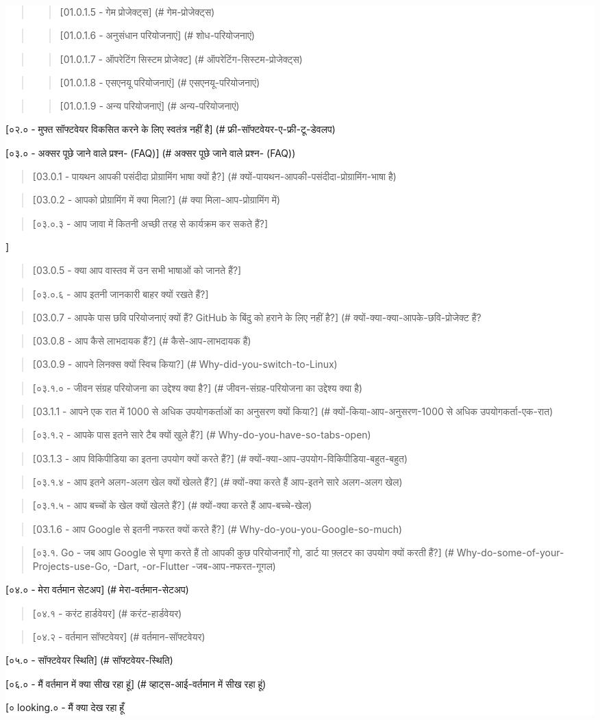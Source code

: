 >> [01.0.1.5 - गेम प्रोजेक्ट्स] (# गेम-प्रोजेक्ट्स)

>> [01.0.1.6 - अनुसंधान परियोजनाएं] (# शोध-परियोजनाएं)

>> [01.0.1.7 - ऑपरेटिंग सिस्टम प्रोजेक्ट] (# ऑपरेटिंग-सिस्टम-प्रोजेक्ट्स)

>> [01.0.1.8 - एसएनयू परियोजनाएं] (# एसएनयू-परियोजनाएं)

>> [01.0.1.9 - अन्य परियोजनाएं] (# अन्य-परियोजनाएं)

[०२.० - मुफ्त सॉफ्टवेयर विकसित करने के लिए स्वतंत्र नहीं है] (# फ्री-सॉफ्टवेयर-ए-फ्री-टू-डेवलप)

[०३.० - अक्सर पूछे जाने वाले प्रश्न- (FAQ)] (# अक्सर पूछे जाने वाले प्रश्न- (FAQ))

> [03.0.1 - पायथन आपकी पसंदीदा प्रोग्रामिंग भाषा क्यों है?] (# क्यों-पायथन-आपकी-पसंदीदा-प्रोग्रामिंग-भाषा है)

> [03.0.2 - आपको प्रोग्रामिंग में क्या मिला?] (# क्या मिला-आप-प्रोग्रामिंग में)

> [०३.०.३ - आप जावा में कितनी अच्छी तरह से कार्यक्रम कर सकते हैं?]

]

> [03.0.5 - क्या आप वास्तव में उन सभी भाषाओं को जानते हैं?]

> [०३.०.६ - आप इतनी जानकारी बाहर क्यों रखते हैं?]

> [03.0.7 - आपके पास छवि परियोजनाएं क्यों हैं? GitHub के बिंदु को हराने के लिए नहीं है?] (# क्यों-क्या-क्या-आपके-छवि-प्रोजेक्ट हैं?

> [03.0.8 - आप कैसे लाभदायक हैं?] (# कैसे-आप-लाभदायक हैं)

> [03.0.9 - आपने लिनक्स क्यों स्विच किया?] (# Why-did-you-switch-to-Linux)

> [०३.१.० - जीवन संग्रह परियोजना का उद्देश्य क्या है?] (# जीवन-संग्रह-परियोजना का उद्देश्य क्या है)

> [03.1.1 - आपने एक रात में 1000 से अधिक उपयोगकर्ताओं का अनुसरण क्यों किया?] (# क्यों-किया-आप-अनुसरण-1000 से अधिक उपयोगकर्ता-एक-रात)

> [०३.१.२ - आपके पास इतने सारे टैब क्यों खुले हैं?] (# Why-do-you-have-so-tabs-open)

> [03.1.3 - आप विकिपीडिया का इतना उपयोग क्यों करते हैं?] (# क्यों-क्या-आप-उपयोग-विकिपीडिया-बहुत-बहुत)

> [०३.१.४ - आप इतने अलग-अलग खेल क्यों खेलते हैं?] (# क्यों-क्या करते हैं आप-इतने सारे अलग-अलग खेल)

> [०३.१.५ - आप बच्चों के खेल क्यों खेलते हैं?] (# क्यों-क्या करते हैं आप-बच्चे-खेल)

> [03.1.6 - आप Google से इतनी नफरत क्यों करते हैं?] (# Why-do-you-you-Google-so-much)

> [०३.१. Go - जब आप Google से घृणा करते हैं तो आपकी कुछ परियोजनाएँ गो, डार्ट या फ़्लटर का उपयोग क्यों करती हैं?] (# Why-do-some-of-your-Projects-use-Go, -Dart, -or-Flutter -जब-आप-नफरत-गूगल)

[०४.० - मेरा वर्तमान सेटअप] (# मेरा-वर्तमान-सेटअप)

> [०४.१ - करंट हार्डवेयर] (# करंट-हार्डवेयर)

> [०४.२ - वर्तमान सॉफ्टवेयर] (# वर्तमान-सॉफ्टवेयर)

[०५.० - सॉफ्टवेयर स्थिति] (# सॉफ्टवेयर-स्थिति)

[०६.० - मैं वर्तमान में क्या सीख रहा हूं] (# व्हाट्स-आई-वर्तमान में सीख रहा हूं)

[० looking.० - मैं क्या देख रहा हूँ

